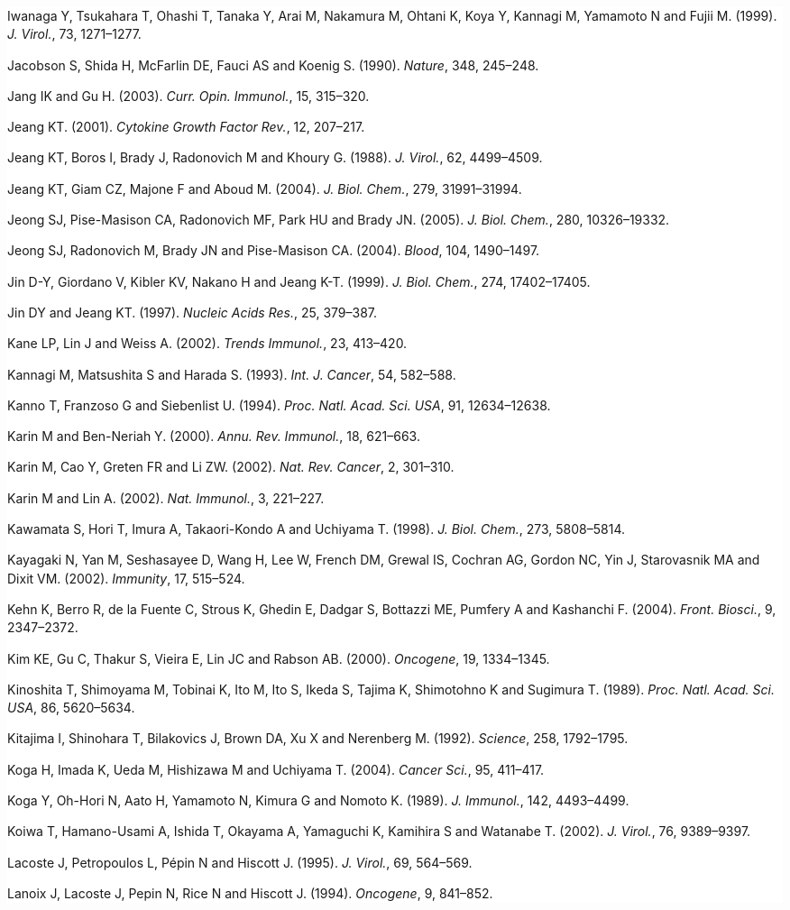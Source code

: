 Iwanaga Y, Tsukahara T, Ohashi T, Tanaka Y, Arai M, Nakamura M, Ohtani K, Koya Y, Kannagi M, Yamamoto N and Fujii M. (1999). *J. Virol.*, 73, 1271–1277.

Jacobson S, Shida H, McFarlin DE, Fauci AS and Koenig S. (1990). *Nature*, 348, 245–248.

Jang IK and Gu H. (2003). *Curr. Opin. Immunol.*, 15, 315–320.

Jeang KT. (2001). *Cytokine Growth Factor Rev.*, 12, 207–217.

Jeang KT, Boros I, Brady J, Radonovich M and Khoury G. (1988). *J. Virol.*, 62, 4499–4509.

Jeang KT, Giam CZ, Majone F and Aboud M. (2004). *J. Biol. Chem.*, 279, 31991–31994.

Jeong SJ, Pise-Masison CA, Radonovich MF, Park HU and Brady JN. (2005). *J. Biol. Chem.*, 280, 10326–19332.

Jeong SJ, Radonovich M, Brady JN and Pise-Masison CA. (2004). *Blood*, 104, 1490–1497.

Jin D-Y, Giordano V, Kibler KV, Nakano H and Jeang K-T. (1999). *J. Biol. Chem.*, 274, 17402–17405.

Jin DY and Jeang KT. (1997). *Nucleic Acids Res.*, 25, 379–387.

Kane LP, Lin J and Weiss A. (2002). *Trends Immunol.*, 23, 413–420.

Kannagi M, Matsushita S and Harada S. (1993). *Int. J. Cancer*, 54, 582–588.

Kanno T, Franzoso G and Siebenlist U. (1994). *Proc. Natl. Acad. Sci. USA*, 91, 12634–12638.

Karin M and Ben-Neriah Y. (2000). *Annu. Rev. Immunol.*, 18, 621–663.

Karin M, Cao Y, Greten FR and Li ZW. (2002). *Nat. Rev. Cancer*, 2, 301–310.

Karin M and Lin A. (2002). *Nat. Immunol.*, 3, 221–227.

Kawamata S, Hori T, Imura A, Takaori-Kondo A and Uchiyama T. (1998). *J. Biol. Chem.*, 273, 5808–5814.

Kayagaki N, Yan M, Seshasayee D, Wang H, Lee W, French DM, Grewal IS, Cochran AG, Gordon NC, Yin J, Starovasnik MA and Dixit VM. (2002). *Immunity*, 17, 515–524.

Kehn K, Berro R, de la Fuente C, Strous K, Ghedin E, Dadgar S, Bottazzi ME, Pumfery A and Kashanchi F. (2004). *Front. Biosci.*, 9, 2347–2372.

Kim KE, Gu C, Thakur S, Vieira E, Lin JC and Rabson AB. (2000). *Oncogene*, 19, 1334–1345.

Kinoshita T, Shimoyama M, Tobinai K, Ito M, Ito S, Ikeda S, Tajima K, Shimotohno K and Sugimura T. (1989). *Proc. Natl. Acad. Sci. USA*, 86, 5620–5634.

Kitajima I, Shinohara T, Bilakovics J, Brown DA, Xu X and Nerenberg M. (1992). *Science*, 258, 1792–1795.

Koga H, Imada K, Ueda M, Hishizawa M and Uchiyama T. (2004). *Cancer Sci.*, 95, 411–417.

Koga Y, Oh-Hori N, Aato H, Yamamoto N, Kimura G and Nomoto K. (1989). *J. Immunol.*, 142, 4493–4499.

Koiwa T, Hamano-Usami A, Ishida T, Okayama A, Yamaguchi K, Kamihira S and Watanabe T. (2002). *J. Virol.*, 76, 9389–9397.

Lacoste J, Petropoulos L, Pépin N and Hiscott J. (1995). *J. Virol.*, 69, 564–569.

Lanoix J, Lacoste J, Pepin N, Rice N and Hiscott J. (1994). *Oncogene*, 9, 841–852.
